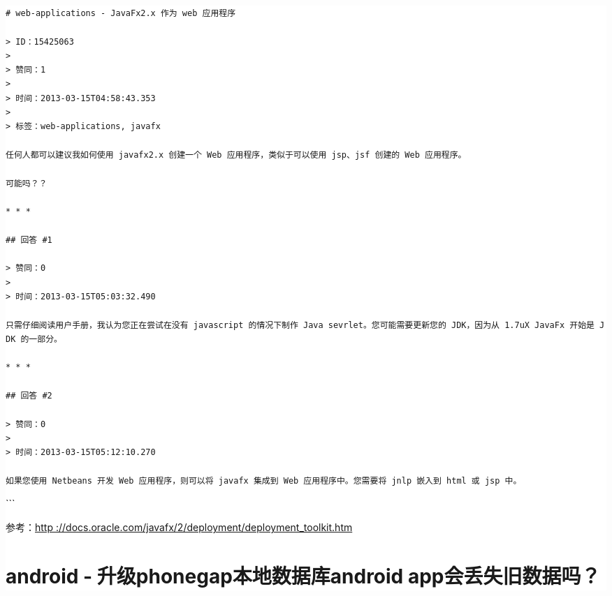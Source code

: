 ```
# web-applications - JavaFx2.x 作为 web 应用程序

> ID：15425063
> 
> 赞同：1
> 
> 时间：2013-03-15T04:58:43.353
> 
> 标签：web-applications, javafx

任何人都可以建议我如何使用 javafx2.x 创建一个 Web 应用程序，类似于可以使用 jsp、jsf 创建的 Web 应用程序。

可能吗？？

* * *

## 回答 #1

> 赞同：0
> 
> 时间：2013-03-15T05:03:32.490

只需仔细阅读用户手册，我认为您正在尝试在没有 javascript 的情况下制作 Java sevrlet。您可能需要更新您的 JDK，因为从 1.7uX JavaFx 开始是 JDK 的一部分。

* * *

## 回答 #2

> 赞同：0
> 
> 时间：2013-03-15T05:12:10.270

如果您使用 Netbeans 开发 Web 应用程序，则可以将 javafx 集成到 Web 应用程序中。您需要将 jnlp 嵌入到 html 或 jsp 中。

```
<head>
    <script type="text/javascript" src="http://java.com/js/dtjava.js"></script>
    <script>
        function deployIt() {
            dtjava.embed(
                    {         id: "myApp",
                             url: "Fish.jnlp",
                           width: 300,
                          height: 200,
                     placeholder: "place"
                    },
                    { javafx: "2.1+" },
                    {}
            );
        }
        dtjava.addOnloadCallback(deployIt);
    </script>
</head>
<body>
    <div id="place"></div>           
</body> 
```

参考：[http ://docs.oracle.com/javafx/2/deployment/deployment_toolkit.htm](http://docs.oracle.com/javafx/2/deployment/deployment_toolkit.htm)

# android - 升级phonegap本地数据库android app会丢失旧数据吗？

```